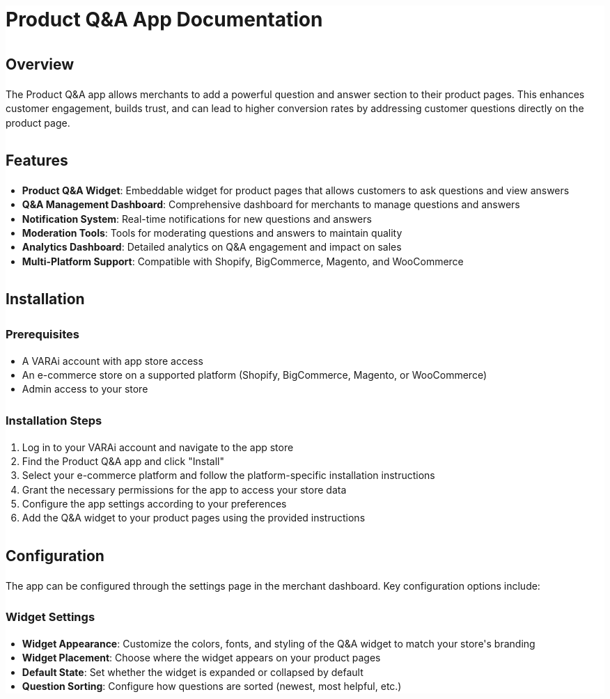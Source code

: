 # Product Q&A App Documentation

## Overview

The Product Q&A app allows merchants to add a powerful question and answer section to their product pages. This enhances customer engagement, builds trust, and can lead to higher conversion rates by addressing customer questions directly on the product page.

## Features

- **Product Q&A Widget**: Embeddable widget for product pages that allows customers to ask questions and view answers
- **Q&A Management Dashboard**: Comprehensive dashboard for merchants to manage questions and answers
- **Notification System**: Real-time notifications for new questions and answers
- **Moderation Tools**: Tools for moderating questions and answers to maintain quality
- **Analytics Dashboard**: Detailed analytics on Q&A engagement and impact on sales
- **Multi-Platform Support**: Compatible with Shopify, BigCommerce, Magento, and WooCommerce

## Installation

### Prerequisites

- A VARAi account with app store access
- An e-commerce store on a supported platform (Shopify, BigCommerce, Magento, or WooCommerce)
- Admin access to your store

### Installation Steps

1. Log in to your VARAi account and navigate to the app store
2. Find the Product Q&A app and click "Install"
3. Select your e-commerce platform and follow the platform-specific installation instructions
4. Grant the necessary permissions for the app to access your store data
5. Configure the app settings according to your preferences
6. Add the Q&A widget to your product pages using the provided instructions

## Configuration

The app can be configured through the settings page in the merchant dashboard. Key configuration options include:

### Widget Settings

- **Widget Appearance**: Customize the colors, fonts, and styling of the Q&A widget to match your store's branding
- **Widget Placement**: Choose where the widget appears on your product pages
- **Default State**: Set whether the widget is expanded or collapsed by default
- **Question Sorting**: Configure how questions are sorted (newest, most helpful, etc.)
